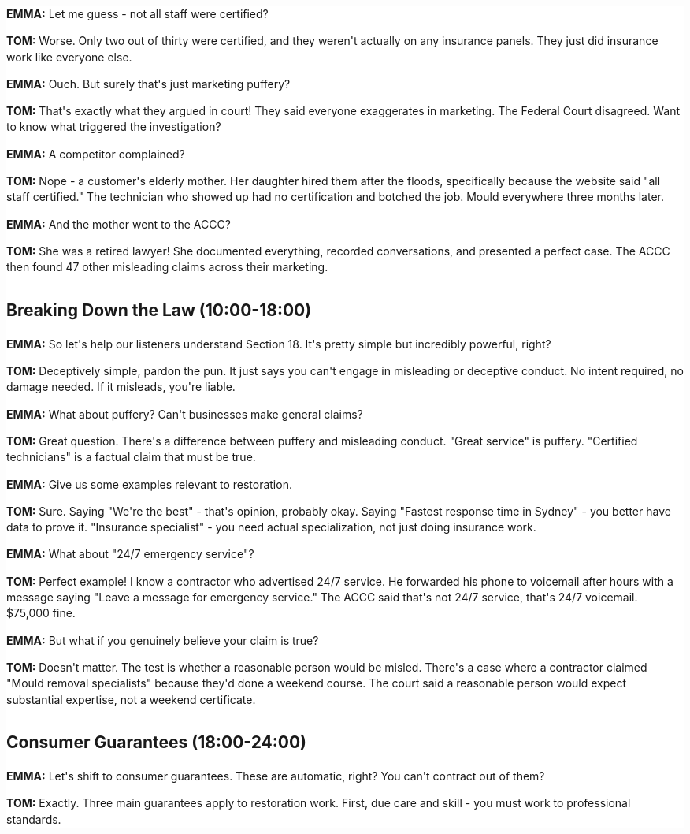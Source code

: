 **EMMA:** Let me guess - not all staff were certified?

**TOM:** Worse. Only two out of thirty were certified, and they weren't actually on any insurance panels. They just did insurance work like everyone else.

**EMMA:** Ouch. But surely that's just marketing puffery?

**TOM:** That's exactly what they argued in court! They said everyone exaggerates in marketing. The Federal Court disagreed. Want to know what triggered the investigation?

**EMMA:** A competitor complained?

**TOM:** Nope - a customer's elderly mother. Her daughter hired them after the floods, specifically because the website said "all staff certified." The technician who showed up had no certification and botched the job. Mould everywhere three months later.

**EMMA:** And the mother went to the ACCC?

**TOM:** She was a retired lawyer! She documented everything, recorded conversations, and presented a perfect case. The ACCC then found 47 other misleading claims across their marketing.

## Breaking Down the Law (10:00-18:00)

**EMMA:** So let's help our listeners understand Section 18. It's pretty simple but incredibly powerful, right?

**TOM:** Deceptively simple, pardon the pun. It just says you can't engage in misleading or deceptive conduct. No intent required, no damage needed. If it misleads, you're liable.

**EMMA:** What about puffery? Can't businesses make general claims?

**TOM:** Great question. There's a difference between puffery and misleading conduct. "Great service" is puffery. "Certified technicians" is a factual claim that must be true.

**EMMA:** Give us some examples relevant to restoration.

**TOM:** Sure. Saying "We're the best" - that's opinion, probably okay. Saying "Fastest response time in Sydney" - you better have data to prove it. "Insurance specialist" - you need actual specialization, not just doing insurance work.

**EMMA:** What about "24/7 emergency service"?

**TOM:** Perfect example! I know a contractor who advertised 24/7 service. He forwarded his phone to voicemail after hours with a message saying "Leave a message for emergency service." The ACCC said that's not 24/7 service, that's 24/7 voicemail. $75,000 fine.

**EMMA:** But what if you genuinely believe your claim is true?

**TOM:** Doesn't matter. The test is whether a reasonable person would be misled. There's a case where a contractor claimed "Mould removal specialists" because they'd done a weekend course. The court said a reasonable person would expect substantial expertise, not a weekend certificate.

## Consumer Guarantees (18:00-24:00)

**EMMA:** Let's shift to consumer guarantees. These are automatic, right? You can't contract out of them?

**TOM:** Exactly. Three main guarantees apply to restoration work. First, due care and skill - you must work to professional standards.
